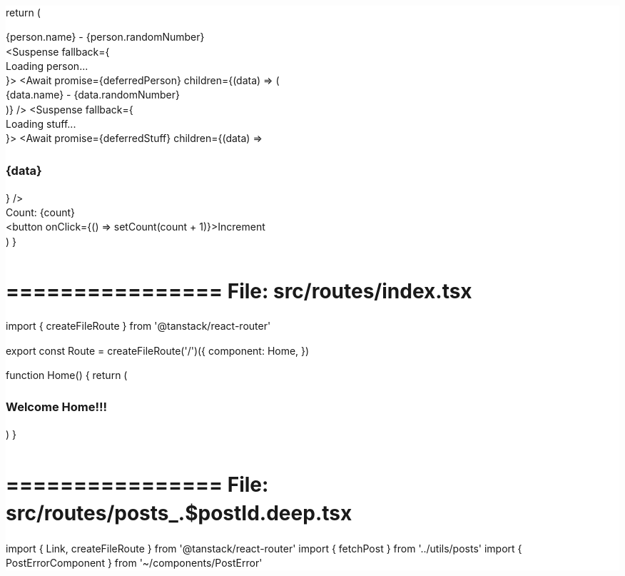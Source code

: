   return (
    <div className="p-2">
      <div data-testid="regular-person">
        {person.name} - {person.randomNumber}
      </div>
      <Suspense fallback={<div>Loading person...</div>}>
        <Await
          promise={deferredPerson}
          children={(data) => (
            <div data-testid="deferred-person">
              {data.name} - {data.randomNumber}
            </div>
          )}
        />
      </Suspense>
      <Suspense fallback={<div>Loading stuff...</div>}>
        <Await
          promise={deferredStuff}
          children={(data) => <h3 data-testid="deferred-stuff">{data}</h3>}
        />
      </Suspense>
      <div>Count: {count}</div>
      <div>
        <button onClick={() => setCount(count + 1)}>Increment</button>
      </div>
    </div>
  )
}

================
File: src/routes/index.tsx
================
import { createFileRoute } from '@tanstack/react-router'

export const Route = createFileRoute('/')({
  component: Home,
})

function Home() {
  return (
    <div className="p-2">
      <h3>Welcome Home!!!</h3>
    </div>
  )
}

================
File: src/routes/posts_.$postId.deep.tsx
================
import { Link, createFileRoute } from '@tanstack/react-router'
import { fetchPost } from '../utils/posts'
import { PostErrorComponent } from '~/components/PostError'
